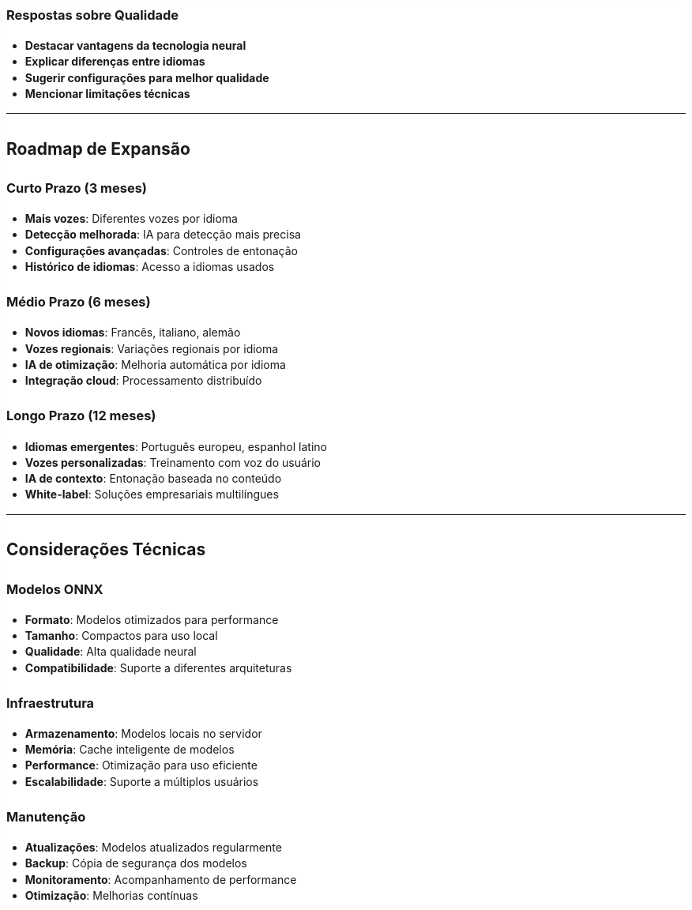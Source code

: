 ### Respostas sobre Qualidade
- **Destacar vantagens da tecnologia neural**
- **Explicar diferenças entre idiomas**
- **Sugerir configurações para melhor qualidade**
- **Mencionar limitações técnicas**

---

## Roadmap de Expansão

### Curto Prazo (3 meses)
- **Mais vozes**: Diferentes vozes por idioma
- **Detecção melhorada**: IA para detecção mais precisa
- **Configurações avançadas**: Controles de entonação
- **Histórico de idiomas**: Acesso a idiomas usados

### Médio Prazo (6 meses)
- **Novos idiomas**: Francês, italiano, alemão
- **Vozes regionais**: Variações regionais por idioma
- **IA de otimização**: Melhoria automática por idioma
- **Integração cloud**: Processamento distribuído

### Longo Prazo (12 meses)
- **Idiomas emergentes**: Português europeu, espanhol latino
- **Vozes personalizadas**: Treinamento com voz do usuário
- **IA de contexto**: Entonação baseada no conteúdo
- **White-label**: Soluções empresariais multilíngues

---

## Considerações Técnicas

### Modelos ONNX
- **Formato**: Modelos otimizados para performance
- **Tamanho**: Compactos para uso local
- **Qualidade**: Alta qualidade neural
- **Compatibilidade**: Suporte a diferentes arquiteturas

### Infraestrutura
- **Armazenamento**: Modelos locais no servidor
- **Memória**: Cache inteligente de modelos
- **Performance**: Otimização para uso eficiente
- **Escalabilidade**: Suporte a múltiplos usuários

### Manutenção
- **Atualizações**: Modelos atualizados regularmente
- **Backup**: Cópia de segurança dos modelos
- **Monitoramento**: Acompanhamento de performance
- **Otimização**: Melhorias contínuas
